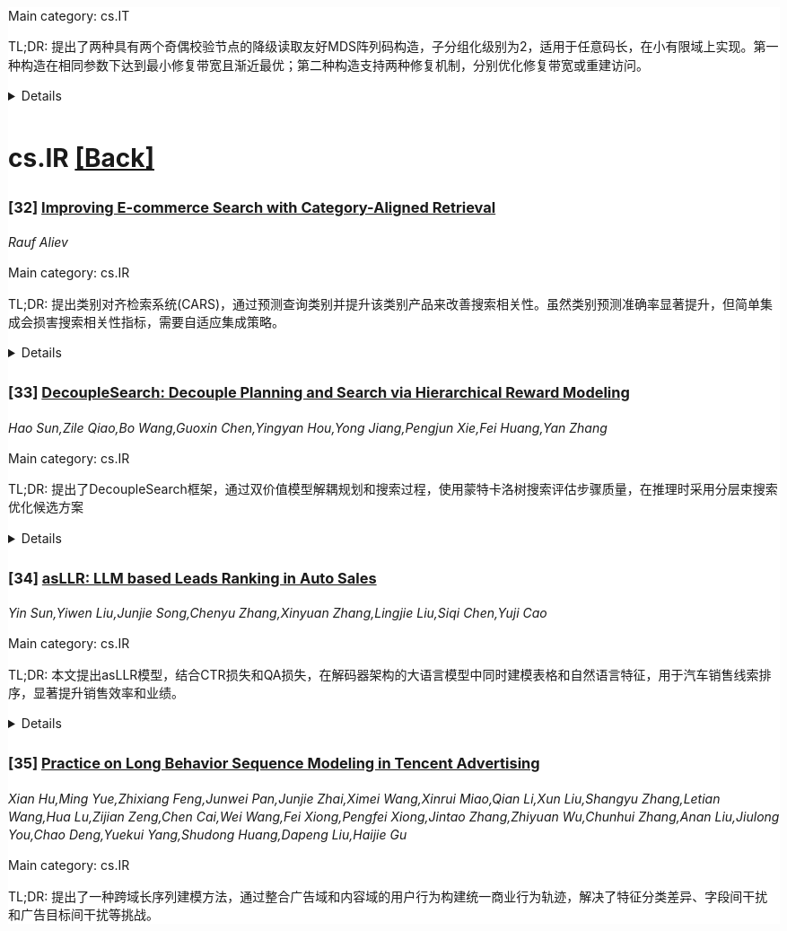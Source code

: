 Main category: cs.IT

TL;DR: 提出了两种具有两个奇偶校验节点的降级读取友好MDS阵列码构造，子分组化级别为2，适用于任意码长，在小有限域上实现。第一种构造在相同参数下达到最小修复带宽且渐近最优；第二种构造支持两种修复机制，分别优化修复带宽或重建访问。


<details><summary>Details</summary></details>


<div id='cs.IR'></div>

# cs.IR [[Back]](#toc)

### [32] [Improving E-commerce Search with Category-Aligned Retrieval](https://arxiv.org/abs/2510.21711)
*Rauf Aliev*

Main category: cs.IR

TL;DR: 提出类别对齐检索系统(CARS)，通过预测查询类别并提升该类别产品来改善搜索相关性。虽然类别预测准确率显著提升，但简单集成会损害搜索相关性指标，需要自适应集成策略。


<details><summary>Details</summary></details>


### [33] [DecoupleSearch: Decouple Planning and Search via Hierarchical Reward Modeling](https://arxiv.org/abs/2510.21712)
*Hao Sun,Zile Qiao,Bo Wang,Guoxin Chen,Yingyan Hou,Yong Jiang,Pengjun Xie,Fei Huang,Yan Zhang*

Main category: cs.IR

TL;DR: 提出了DecoupleSearch框架，通过双价值模型解耦规划和搜索过程，使用蒙特卡洛树搜索评估步骤质量，在推理时采用分层束搜索优化候选方案


<details><summary>Details</summary></details>


### [34] [asLLR: LLM based Leads Ranking in Auto Sales](https://arxiv.org/abs/2510.21713)
*Yin Sun,Yiwen Liu,Junjie Song,Chenyu Zhang,Xinyuan Zhang,Lingjie Liu,Siqi Chen,Yuji Cao*

Main category: cs.IR

TL;DR: 本文提出asLLR模型，结合CTR损失和QA损失，在解码器架构的大语言模型中同时建模表格和自然语言特征，用于汽车销售线索排序，显著提升销售效率和业绩。


<details><summary>Details</summary></details>


### [35] [Practice on Long Behavior Sequence Modeling in Tencent Advertising](https://arxiv.org/abs/2510.21714)
*Xian Hu,Ming Yue,Zhixiang Feng,Junwei Pan,Junjie Zhai,Ximei Wang,Xinrui Miao,Qian Li,Xun Liu,Shangyu Zhang,Letian Wang,Hua Lu,Zijian Zeng,Chen Cai,Wei Wang,Fei Xiong,Pengfei Xiong,Jintao Zhang,Zhiyuan Wu,Chunhui Zhang,Anan Liu,Jiulong You,Chao Deng,Yuekui Yang,Shudong Huang,Dapeng Liu,Haijie Gu*

Main category: cs.IR

TL;DR: 提出了一种跨域长序列建模方法，通过整合广告域和内容域的用户行为构建统一商业行为轨迹，解决了特征分类差异、字段间干扰和广告目标间干扰等挑战。
